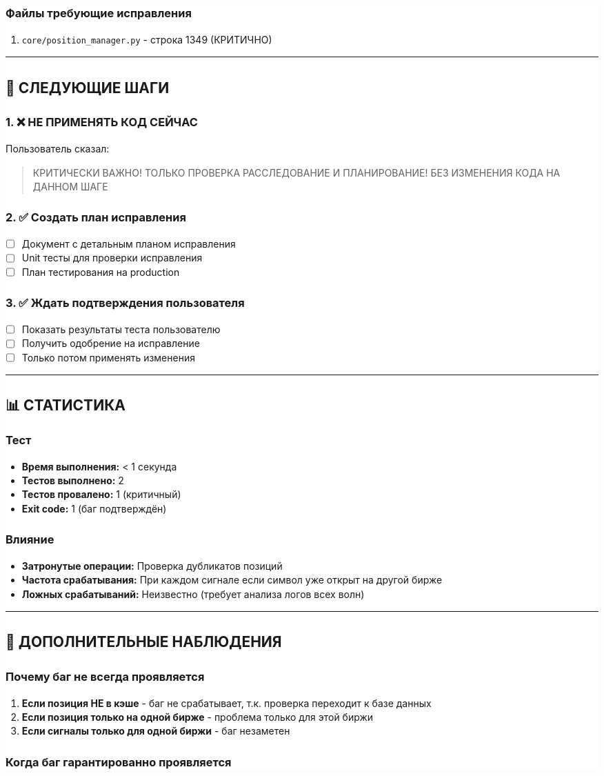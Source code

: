 ### Файлы требующие исправления
1. `core/position_manager.py` - строка 1349 (КРИТИЧНО)

---

## 🎯 СЛЕДУЮЩИЕ ШАГИ

### 1. ❌ НЕ ПРИМЕНЯТЬ КОД СЕЙЧАС
Пользователь сказал:
> КРИТИЧЕСКИ ВАЖНО! ТОЛЬКО ПРОВЕРКА РАССЛЕДОВАНИЕ И ПЛАНИРОВАНИЕ!
> БЕЗ ИЗМЕНЕНИЯ КОДА НА ДАННОМ ШАГЕ

### 2. ✅ Создать план исправления
- [ ] Документ с детальным планом исправления
- [ ] Unit тесты для проверки исправления
- [ ] План тестирования на production

### 3. ✅ Ждать подтверждения пользователя
- [ ] Показать результаты теста пользователю
- [ ] Получить одобрение на исправление
- [ ] Только потом применять изменения

---

## 📊 СТАТИСТИКА

### Тест
- **Время выполнения:** < 1 секунда
- **Тестов выполнено:** 2
- **Тестов провалено:** 1 (критичный)
- **Exit code:** 1 (баг подтверждён)

### Влияние
- **Затронутые операции:** Проверка дубликатов позиций
- **Частота срабатывания:** При каждом сигнале если символ уже открыт на другой бирже
- **Ложных срабатываний:** Неизвестно (требует анализа логов всех волн)

---

## 🔬 ДОПОЛНИТЕЛЬНЫЕ НАБЛЮДЕНИЯ

### Почему баг не всегда проявляется

1. **Если позиция НЕ в кэше** - баг не срабатывает, т.к. проверка переходит к базе данных
2. **Если позиция только на одной бирже** - проблема только для этой биржи
3. **Если сигналы только для одной биржи** - баг незаметен

### Когда баг гарантированно проявляется
